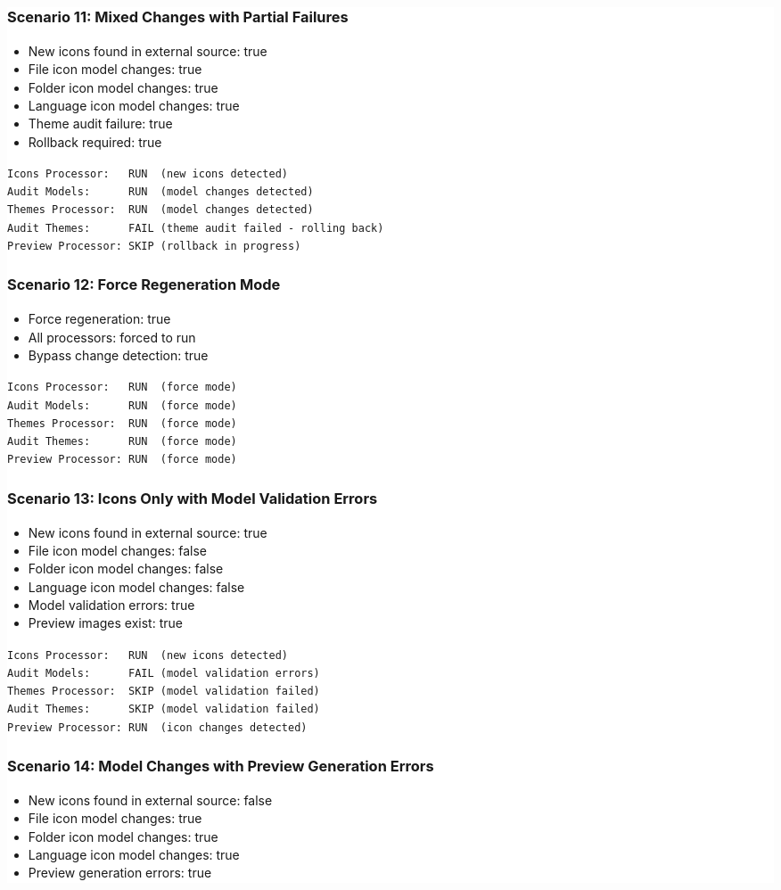 ### **Scenario 11: Mixed Changes with Partial Failures**

- New icons found in external source: true
- File icon model changes: true
- Folder icon model changes: true
- Language icon model changes: true
- Theme audit failure: true
- Rollback required: true

```
Icons Processor:   RUN  (new icons detected)
Audit Models:      RUN  (model changes detected)
Themes Processor:  RUN  (model changes detected)
Audit Themes:      FAIL (theme audit failed - rolling back)
Preview Processor: SKIP (rollback in progress)
```

### **Scenario 12: Force Regeneration Mode**

- Force regeneration: true
- All processors: forced to run
- Bypass change detection: true

```
Icons Processor:   RUN  (force mode)
Audit Models:      RUN  (force mode)
Themes Processor:  RUN  (force mode)
Audit Themes:      RUN  (force mode)
Preview Processor: RUN  (force mode)
```

### **Scenario 13: Icons Only with Model Validation Errors**

- New icons found in external source: true
- File icon model changes: false
- Folder icon model changes: false
- Language icon model changes: false
- Model validation errors: true
- Preview images exist: true

```
Icons Processor:   RUN  (new icons detected)
Audit Models:      FAIL (model validation errors)
Themes Processor:  SKIP (model validation failed)
Audit Themes:      SKIP (model validation failed)
Preview Processor: RUN  (icon changes detected)
```

### **Scenario 14: Model Changes with Preview Generation Errors**

- New icons found in external source: false
- File icon model changes: true
- Folder icon model changes: true
- Language icon model changes: true
- Preview generation errors: true
